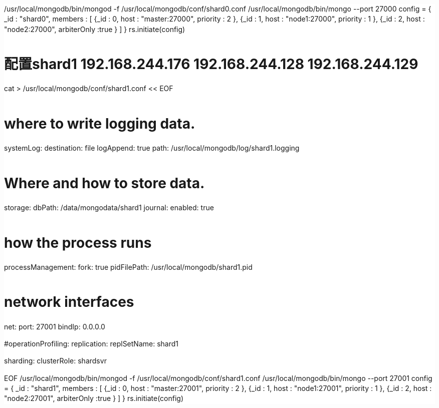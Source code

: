 /usr/local/mongodb/bin/mongod -f /usr/local/mongodb/conf/shard0.conf
/usr/local/mongodb/bin/mongo --port 27000
config = {
   _id : "shard0",
    members : [
        {_id : 0, host : "master:27000", priority : 2 },
        {_id : 1, host : "node1:27000", priority : 1 },
        {_id : 2, host : "node2:27000", arbiterOnly :true }
    ]
}
rs.initiate(config)

# 配置shard1  192.168.244.176  192.168.244.128  192.168.244.129
cat > /usr/local/mongodb/conf/shard1.conf << EOF
# where to write logging data.
systemLog:
  destination: file
  logAppend: true
  path: /usr/local/mongodb/log/shard1.logging
 
# Where and how to store data.
storage:
  dbPath: /data/mongodata/shard1
  journal:
    enabled: true

# how the process runs
processManagement:
  fork: true
  pidFilePath: /usr/local/mongodb/shard1.pid
 
# network interfaces
net:
  port: 27001
  bindIp: 0.0.0.0
 
#operationProfiling:
replication:
    replSetName: shard1       

sharding:
    clusterRole: shardsvr

EOF
/usr/local/mongodb/bin/mongod -f /usr/local/mongodb/conf/shard1.conf
/usr/local/mongodb/bin/mongo --port 27001
config = {
   _id : "shard1",
    members : [
        {_id : 0, host : "master:27001", priority : 2 },
        {_id : 1, host : "node1:27001", priority : 1 },
        {_id : 2, host : "node2:27001", arbiterOnly :true }
    ]
}
rs.initiate(config)
